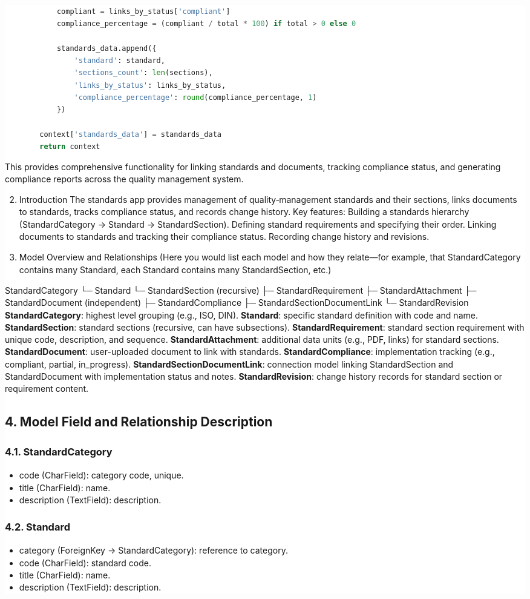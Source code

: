 ```python
            compliant = links_by_status['compliant']
            compliance_percentage = (compliant / total * 100) if total > 0 else 0
            
            standards_data.append({
                'standard': standard,
                'sections_count': len(sections),
                'links_by_status': links_by_status,
                'compliance_percentage': round(compliance_percentage, 1)
            })
        
        context['standards_data'] = standards_data
        return context
```

This provides comprehensive functionality for linking standards and documents, tracking compliance status, and generating compliance reports across the quality management system.

2. Introduction
The standards app provides management of quality‐management standards and their sections, links documents to standards, tracks compliance status, and records change history.
Key features:
Building a standards hierarchy (StandardCategory → Standard → StandardSection).
Defining standard requirements and specifying their order.
Linking documents to standards and tracking their compliance status.
Recording change history and revisions.

3. Model Overview and Relationships
(Here you would list each model and how they relate—for example, that StandardCategory contains many Standard, each Standard contains many StandardSection, etc.)

StandardCategory └─ Standard └─ StandardSection (recursive) ├─ StandardRequirement ├─ StandardAttachment ├─ StandardDocument (independent) ├─ StandardCompliance ├─ StandardSectionDocumentLink └─ StandardRevision
**StandardCategory**: highest level grouping (e.g., ISO, DIN).
**Standard**: specific standard definition with code and name.
**StandardSection**: standard sections (recursive, can have subsections).
**StandardRequirement**: standard section requirement with unique code, description, and sequence.
**StandardAttachment**: additional data units (e.g., PDF, links) for standard sections.
**StandardDocument**: user-uploaded document to link with standards.
**StandardCompliance**: implementation tracking (e.g., compliant, partial, in_progress).
**StandardSectionDocumentLink**: connection model linking StandardSection and StandardDocument with implementation status and notes.
**StandardRevision**: change history records for standard section or requirement content.

## 4. Model Field and Relationship Description

### 4.1. StandardCategory
- code (CharField): category code, unique.
- title (CharField): name.
- description (TextField): description.

### 4.2. Standard
- category (ForeignKey → StandardCategory): reference to category.
- code (CharField): standard code.
- title (CharField): name.
- description (TextField): description.
